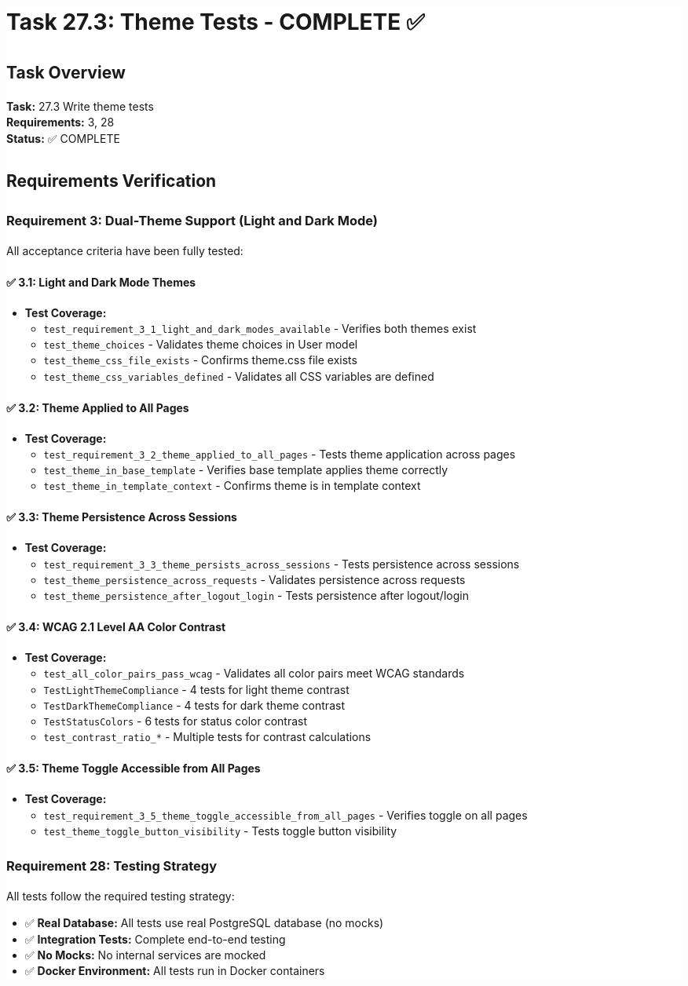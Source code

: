 # Task 27.3: Theme Tests - COMPLETE ✅

## Task Overview
**Task:** 27.3 Write theme tests  
**Requirements:** 3, 28  
**Status:** ✅ COMPLETE

## Requirements Verification

### Requirement 3: Dual-Theme Support (Light and Dark Mode)

All acceptance criteria have been fully tested:

#### ✅ 3.1: Light and Dark Mode Themes
- **Test Coverage:**
  - `test_requirement_3_1_light_and_dark_modes_available` - Verifies both themes exist
  - `test_theme_choices` - Validates theme choices in User model
  - `test_theme_css_file_exists` - Confirms theme.css file exists
  - `test_theme_css_variables_defined` - Validates all CSS variables are defined

#### ✅ 3.2: Theme Applied to All Pages
- **Test Coverage:**
  - `test_requirement_3_2_theme_applied_to_all_pages` - Tests theme application across pages
  - `test_theme_in_base_template` - Verifies base template applies theme correctly
  - `test_theme_in_template_context` - Confirms theme is in template context

#### ✅ 3.3: Theme Persistence Across Sessions
- **Test Coverage:**
  - `test_requirement_3_3_theme_persists_across_sessions` - Tests persistence across sessions
  - `test_theme_persistence_across_requests` - Validates persistence across requests
  - `test_theme_persistence_after_logout_login` - Tests persistence after logout/login

#### ✅ 3.4: WCAG 2.1 Level AA Color Contrast
- **Test Coverage:**
  - `test_all_color_pairs_pass_wcag` - Validates all color pairs meet WCAG standards
  - `TestLightThemeCompliance` - 4 tests for light theme contrast
  - `TestDarkThemeCompliance` - 4 tests for dark theme contrast
  - `TestStatusColors` - 6 tests for status color contrast
  - `test_contrast_ratio_*` - Multiple tests for contrast calculations

#### ✅ 3.5: Theme Toggle Accessible from All Pages
- **Test Coverage:**
  - `test_requirement_3_5_theme_toggle_accessible_from_all_pages` - Verifies toggle on all pages
  - `test_theme_toggle_button_visibility` - Tests toggle button visibility

### Requirement 28: Testing Strategy
All tests follow the required testing strategy:
- ✅ **Real Database:** All tests use real PostgreSQL database (no mocks)
- ✅ **Integration Tests:** Complete end-to-end testing
- ✅ **No Mocks:** No internal services are mocked
- ✅ **Docker Environment:** All tests run in Docker containers

